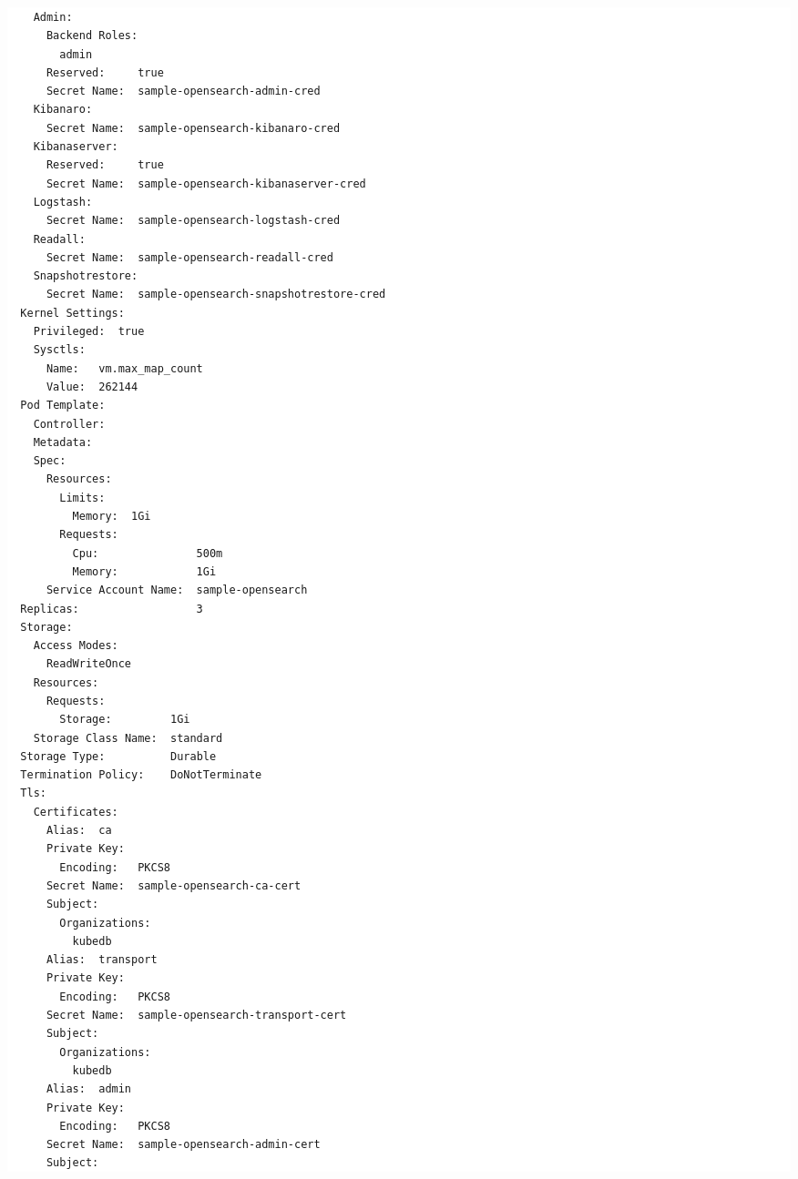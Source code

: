 ```bash
    Admin:
      Backend Roles:
        admin
      Reserved:     true
      Secret Name:  sample-opensearch-admin-cred
    Kibanaro:
      Secret Name:  sample-opensearch-kibanaro-cred
    Kibanaserver:
      Reserved:     true
      Secret Name:  sample-opensearch-kibanaserver-cred
    Logstash:
      Secret Name:  sample-opensearch-logstash-cred
    Readall:
      Secret Name:  sample-opensearch-readall-cred
    Snapshotrestore:
      Secret Name:  sample-opensearch-snapshotrestore-cred
  Kernel Settings:
    Privileged:  true
    Sysctls:
      Name:   vm.max_map_count
      Value:  262144
  Pod Template:
    Controller:
    Metadata:
    Spec:
      Resources:
        Limits:
          Memory:  1Gi
        Requests:
          Cpu:               500m
          Memory:            1Gi
      Service Account Name:  sample-opensearch
  Replicas:                  3
  Storage:
    Access Modes:
      ReadWriteOnce
    Resources:
      Requests:
        Storage:         1Gi
    Storage Class Name:  standard
  Storage Type:          Durable
  Termination Policy:    DoNotTerminate
  Tls:
    Certificates:
      Alias:  ca
      Private Key:
        Encoding:   PKCS8
      Secret Name:  sample-opensearch-ca-cert
      Subject:
        Organizations:
          kubedb
      Alias:  transport
      Private Key:
        Encoding:   PKCS8
      Secret Name:  sample-opensearch-transport-cert
      Subject:
        Organizations:
          kubedb
      Alias:  admin
      Private Key:
        Encoding:   PKCS8
      Secret Name:  sample-opensearch-admin-cert
      Subject:
```